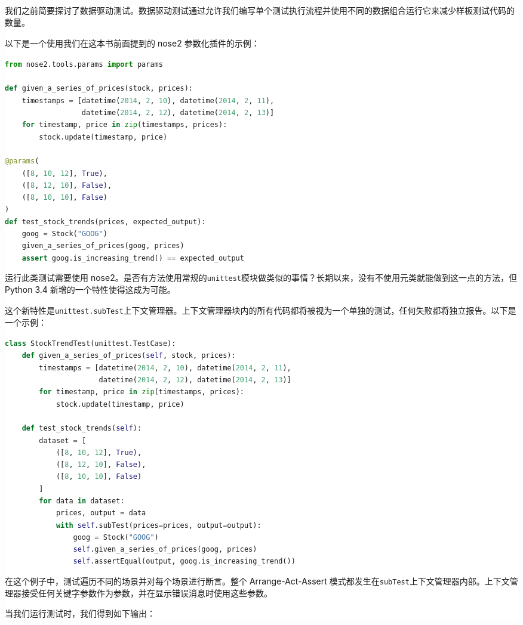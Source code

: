 我们之前简要探讨了数据驱动测试。数据驱动测试通过允许我们编写单个测试执行流程并使用不同的数据组合运行它来减少样板测试代码的数量。

以下是一个使用我们在这本书前面提到的 nose2 参数化插件的示例：

```py
from nose2.tools.params import params

def given_a_series_of_prices(stock, prices):
    timestamps = [datetime(2014, 2, 10), datetime(2014, 2, 11),
                  datetime(2014, 2, 12), datetime(2014, 2, 13)]
    for timestamp, price in zip(timestamps, prices):
        stock.update(timestamp, price)

@params(
    ([8, 10, 12], True),
    ([8, 12, 10], False),
    ([8, 10, 10], False)
)
def test_stock_trends(prices, expected_output):
    goog = Stock("GOOG")
    given_a_series_of_prices(goog, prices)
    assert goog.is_increasing_trend() == expected_output
```

运行此类测试需要使用 nose2。是否有方法使用常规的`unittest`模块做类似的事情？长期以来，没有不使用元类就能做到这一点的方法，但 Python 3.4 新增的一个特性使得这成为可能。

这个新特性是`unittest.subTest`上下文管理器。上下文管理器块内的所有代码都将被视为一个单独的测试，任何失败都将独立报告。以下是一个示例：

```py
class StockTrendTest(unittest.TestCase):
    def given_a_series_of_prices(self, stock, prices):
        timestamps = [datetime(2014, 2, 10), datetime(2014, 2, 11),
                      datetime(2014, 2, 12), datetime(2014, 2, 13)]
        for timestamp, price in zip(timestamps, prices):
            stock.update(timestamp, price)

    def test_stock_trends(self):
        dataset = [
            ([8, 10, 12], True),
            ([8, 12, 10], False),
            ([8, 10, 10], False)
        ]
        for data in dataset:
            prices, output = data
            with self.subTest(prices=prices, output=output):
                goog = Stock("GOOG")
                self.given_a_series_of_prices(goog, prices)
                self.assertEqual(output, goog.is_increasing_trend())
```

在这个例子中，测试遍历不同的场景并对每个场景进行断言。整个 Arrange-Act-Assert 模式都发生在`subTest`上下文管理器内部。上下文管理器接受任何关键字参数作为参数，并在显示错误消息时使用这些参数。

当我们运行测试时，我们得到如下输出：
